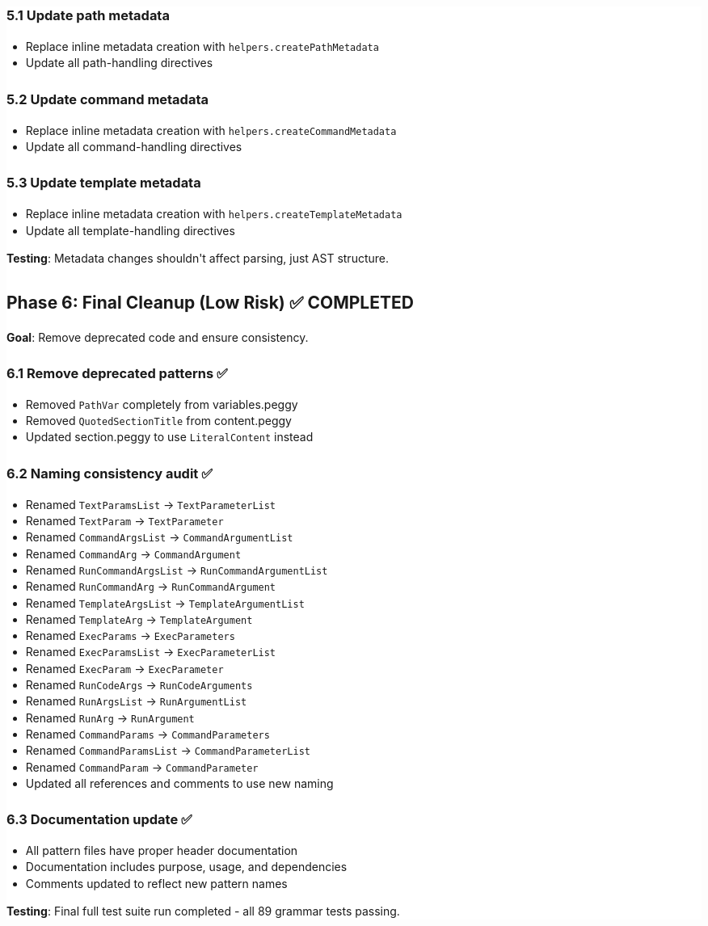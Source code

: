 ### 5.1 Update path metadata
- Replace inline metadata creation with `helpers.createPathMetadata`
- Update all path-handling directives

### 5.2 Update command metadata
- Replace inline metadata creation with `helpers.createCommandMetadata`
- Update all command-handling directives

### 5.3 Update template metadata
- Replace inline metadata creation with `helpers.createTemplateMetadata`
- Update all template-handling directives

**Testing**: Metadata changes shouldn't affect parsing, just AST structure.

## Phase 6: Final Cleanup (Low Risk) ✅ COMPLETED

**Goal**: Remove deprecated code and ensure consistency.

### 6.1 Remove deprecated patterns ✅
- Removed `PathVar` completely from variables.peggy
- Removed `QuotedSectionTitle` from content.peggy
- Updated section.peggy to use `LiteralContent` instead

### 6.2 Naming consistency audit ✅
- Renamed `TextParamsList` → `TextParameterList`
- Renamed `TextParam` → `TextParameter`
- Renamed `CommandArgsList` → `CommandArgumentList`
- Renamed `CommandArg` → `CommandArgument`
- Renamed `RunCommandArgsList` → `RunCommandArgumentList`
- Renamed `RunCommandArg` → `RunCommandArgument`
- Renamed `TemplateArgsList` → `TemplateArgumentList`
- Renamed `TemplateArg` → `TemplateArgument`
- Renamed `ExecParams` → `ExecParameters`
- Renamed `ExecParamsList` → `ExecParameterList`
- Renamed `ExecParam` → `ExecParameter`
- Renamed `RunCodeArgs` → `RunCodeArguments`
- Renamed `RunArgsList` → `RunArgumentList`
- Renamed `RunArg` → `RunArgument`
- Renamed `CommandParams` → `CommandParameters`
- Renamed `CommandParamsList` → `CommandParameterList`
- Renamed `CommandParam` → `CommandParameter`
- Updated all references and comments to use new naming

### 6.3 Documentation update ✅
- All pattern files have proper header documentation
- Documentation includes purpose, usage, and dependencies
- Comments updated to reflect new pattern names

**Testing**: Final full test suite run completed - all 89 grammar tests passing.
